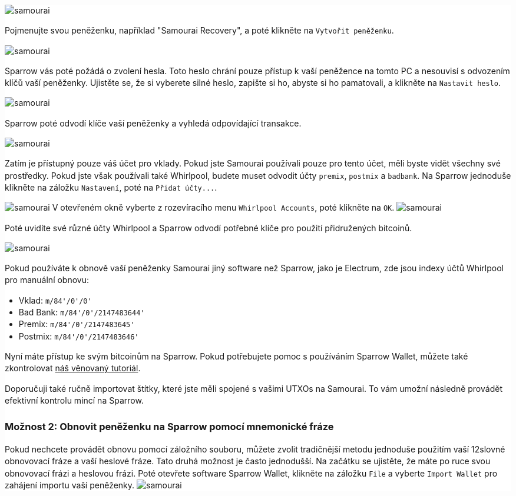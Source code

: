 ![samourai](assets/9.webp)

Pojmenujte svou peněženku, například "Samourai Recovery", a poté klikněte na `Vytvořit peněženku`.

![samourai](assets/10.webp)

Sparrow vás poté požádá o zvolení hesla. Toto heslo chrání pouze přístup k vaší peněžence na tomto PC a nesouvisí s odvozením klíčů vaší peněženky. Ujistěte se, že si vyberete silné heslo, zapište si ho, abyste si ho pamatovali, a klikněte na `Nastavit heslo`.

![samourai](assets/11.webp)

Sparrow poté odvodí klíče vaší peněženky a vyhledá odpovídající transakce.

![samourai](assets/12.webp)

Zatím je přístupný pouze váš účet pro vklady. Pokud jste Samourai používali pouze pro tento účet, měli byste vidět všechny své prostředky. Pokud jste však používali také Whirlpool, budete muset odvodit účty `premix`, `postmix` a `badbank`. Na Sparrow jednoduše klikněte na záložku `Nastavení`, poté na `Přidat účty...`.

![samourai](assets/13.webp)
V otevřeném okně vyberte z rozevíracího menu `Whirlpool Accounts`, poté klikněte na `OK`.
![samourai](assets/14.webp)

Poté uvidíte své různé účty Whirlpool a Sparrow odvodí potřebné klíče pro použití přidružených bitcoinů.

![samourai](assets/15.webp)

Pokud používáte k obnově vaší peněženky Samourai jiný software než Sparrow, jako je Electrum, zde jsou indexy účtů Whirlpool pro manuální obnovu:
- Vklad: `m/84'/0'/0'`
- Bad Bank: `m/84'/0'/2147483644'`
- Premix: `m/84'/0'/2147483645'`
- Postmix: `m/84'/0'/2147483646'`

Nyní máte přístup ke svým bitcoinům na Sparrow. Pokud potřebujete pomoc s používáním Sparrow Wallet, můžete také zkontrolovat [náš věnovaný tutoriál](https://planb.network/tutorials/wallet/desktop/sparrow-c674e2ac-d46f-4c82-92a7-7d1b0e262f5d).

Doporučuji také ručně importovat štítky, které jste měli spojené s vašimi UTXOs na Samourai. To vám umožní následně provádět efektivní kontrolu mincí na Sparrow.

### Možnost 2: Obnovit peněženku na Sparrow pomocí mnemonické fráze

Pokud nechcete provádět obnovu pomocí záložního souboru, můžete zvolit tradičnější metodu jednoduše použitím vaší 12slovné obnovovací fráze a vaší heslové fráze. Tato druhá možnost je často jednodušší.
Na začátku se ujistěte, že máte po ruce svou obnovovací frázi a heslovou frázi. Poté otevřete software Sparrow Wallet, klikněte na záložku `File` a vyberte `Import Wallet` pro zahájení importu vaší peněženky.
![samourai](assets/16.webp)
